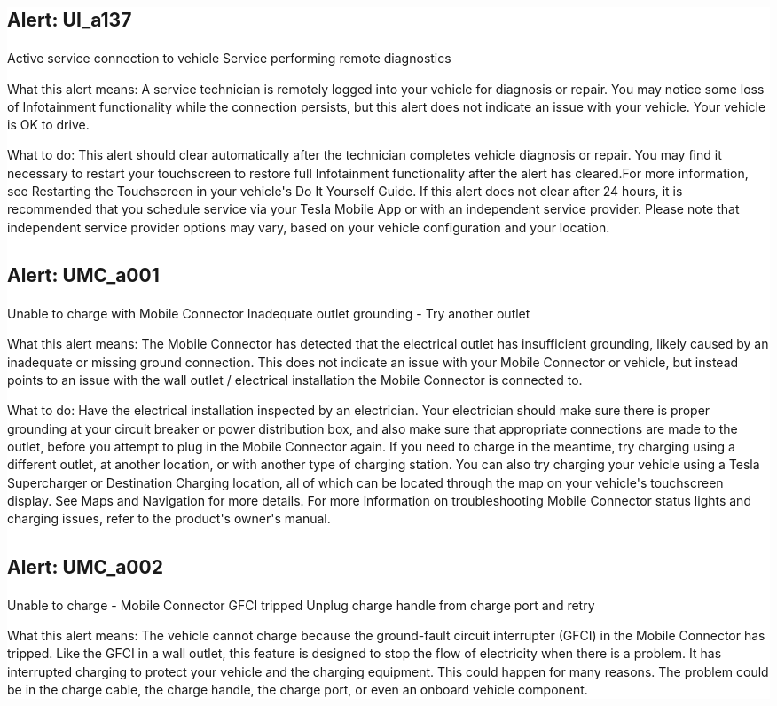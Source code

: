 
## Alert: UI_a137
Active service connection to vehicle
Service performing remote diagnostics

What this alert means:
A service technician is remotely logged into your vehicle for diagnosis or repair. You may notice some loss of Infotainment functionality while the connection persists, but this alert does not indicate an issue with your vehicle.
Your vehicle is OK to drive.

What to do:
This alert should clear automatically after the technician completes vehicle diagnosis or repair. You may find it necessary to restart your touchscreen to restore full Infotainment functionality after the alert has cleared.For more information, see Restarting the Touchscreen in your vehicle's Do It Yourself Guide.
If this alert does not clear after 24 hours, it is recommended that you schedule service via your Tesla Mobile App or with an independent service provider. Please note that independent service provider options may vary, based on your vehicle configuration and your location.


## Alert: UMC_a001
Unable to charge with Mobile Connector
Inadequate outlet grounding - Try another outlet

What this alert means:
The Mobile Connector has detected that the electrical outlet has insufficient grounding, likely caused by an inadequate or missing ground connection.
This does not indicate an issue with your Mobile Connector or vehicle, but instead points to an issue with the wall outlet / electrical installation the Mobile Connector is connected to.

What to do:
Have the electrical installation inspected by an electrician. Your electrician should make sure there is proper grounding at your circuit breaker or power distribution box, and also make sure that appropriate connections are made to the outlet, before you attempt to plug in the Mobile Connector again.
If you need to charge in the meantime, try charging using a different outlet, at another location, or with another type of charging station.
You can also try charging your vehicle using a Tesla Supercharger or Destination Charging location, all of which can be located through the map on your vehicle's touchscreen display. See Maps and Navigation for more details.
For more information on troubleshooting Mobile Connector status lights and charging issues, refer to the product's owner's manual.


## Alert: UMC_a002
Unable to charge - Mobile Connector GFCI tripped
Unplug charge handle from charge port and retry

What this alert means:
The vehicle cannot charge because the ground-fault circuit interrupter (GFCI) in the Mobile Connector has tripped.
Like the GFCI in a wall outlet, this feature is designed to stop the flow of electricity when there is a problem. It has interrupted charging to protect your vehicle and the charging equipment.
This could happen for many reasons. The problem could be in the charge cable, the charge handle, the charge port, or even an onboard vehicle component.
